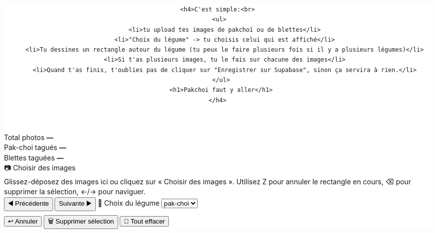   </style>
  
   <script type="module">
    import { createClient } from "https://esm.sh/@supabase/supabase-js@2";
  
    // Mets tes valeurs ici
    const SUPABASE_URL = "https://inwjlnlppnfecndmkqpg.supabase.co";
    const SUPABASE_ANON_KEY = "eyJhbGciOiJIUzI1NiIsInR5cCI6IkpXVCJ9.eyJpc3MiOiJzdXBhYmFzZSIsInJlZiI6Imlud2psbmxwcG5mZWNuZG1rcXBnIiwicm9sZSI6ImFub24iLCJpYXQiOjE3NTg3NDU1MTYsImV4cCI6MjA3NDMyMTUxNn0.dWvcYHoGHAjVeAybVqmcCcruTrVJKZdxfUInEcbSyEY";
  
    const supabase = createClient(SUPABASE_URL, SUPABASE_ANON_KEY);
  
    // Expose au reste de la page (comme on faisait pour Firebase)
    window.__SB__ = { supabase };
</script>
</head>
<body>
  <header>

    <h4>C'est simple:<br>
      <ul> 
        <li>tu upload tes images de pakchoï ou de blettes</li>
        <li>"Choix du légume" -> tu choisis celui qui est affiché</li>
        <li>Tu dessines un rectangle autour du légume (tu peux le faire plusieurs fois si il y a plusieurs légumes)</li>
        <li>Si t'as plusieurs images, tu le fais sur chacune des images</li>
        <li>Quand t'as finis, t'oublies pas de cliquer sur "Enregistrer sur Supabase", sinon ça servira à rien.</li>
      </ul>
      <h1>Pakchoi faut y aller</h1>
    </h4>
  </header>
  <div class="statsbar">
    <div class="statschip">Total photos <b id="statTotal">—</b></div>
    <div class="statschip">Pak-choi tagués <b id="statPak">—</b></div>
    <div class="statschip">Blettes taguées <b id="statBlette">—</b></div>
  </div>

  <div class="wrap">
    <aside>
      <div class="card">
        <div class="controls" style="margin-bottom:8px;">
          <input id="fileInput" type="file" accept="image/*" multiple style="display:none;"/>
          <label class="btn" for="fileInput">📷 Choisir des images</label>
        </div>
        <div class="hint">Glissez-déposez des images ici ou cliquez sur « Choisir des images ».
          Utilisez <span class="kbd">Z</span> pour annuler le rectangle en cours, <span class="kbd">⌫</span> pour supprimer la sélection, <span class="kbd">←/→</span> pour naviguer.</div>
      </div>
      <div class="card">
        <div class="controls" style="margin-bottom:8px;">
          <button id="prevBtn">◀️ Précédente</button>
          <button id="nextBtn">Suivante ▶️</button>
          <label class="btn" for="classSelect">🥬 Choix du légume</label>
          <select id="classSelect" title="Classe">
            <option value="pak-choi">pak-choi</option>
            <option value="blette">blette</option>
          </select>
        </div>
        <div class="controls" style="margin-bottom:8px;">
          <button id="undoBtn">↩️ Annuler</button>
          <button id="removeBtn" class="btn-danger">🗑️ Supprimer sélection</button>
          <button id="clearBtn" class="btn-danger">🧹 Tout effacer</button>
        </div>
        <div class="controls" style="margin-bottom:8px;">